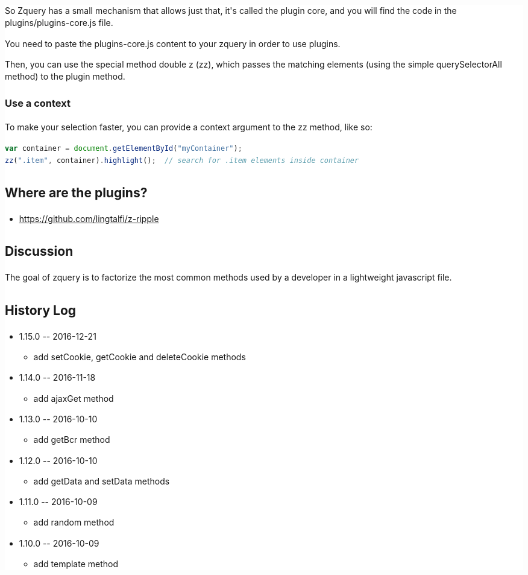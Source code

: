 So Zquery has a small mechanism that allows just that, it's called the plugin core,
and you will find the code in the plugins/plugins-core.js file.

You need to paste the plugins-core.js content to your zquery in order to use plugins.

Then, you can use the special method double z (zz), which passes the matching elements (using the 
simple querySelectorAll method) to the plugin method.



### Use a context
To make your selection faster, you can provide a context argument to the zz method, like so:

```js
var container = document.getElementById("myContainer");
zz(".item", container).highlight();  // search for .item elements inside container
```



Where are the plugins?
-------------------------

- https://github.com/lingtalfi/z-ripple




Discussion
----------------
The goal of zquery is to factorize the most common methods used by a developer in a lightweight javascript file.






History Log
------------------
    
- 1.15.0 -- 2016-12-21

    - add setCookie, getCookie and deleteCookie methods

- 1.14.0 -- 2016-11-18

    - add ajaxGet method

- 1.13.0 -- 2016-10-10

    - add getBcr method
    
- 1.12.0 -- 2016-10-10

    - add getData and setData methods
    
- 1.11.0 -- 2016-10-09

    - add random method
    
- 1.10.0 -- 2016-10-09

    - add template method
    